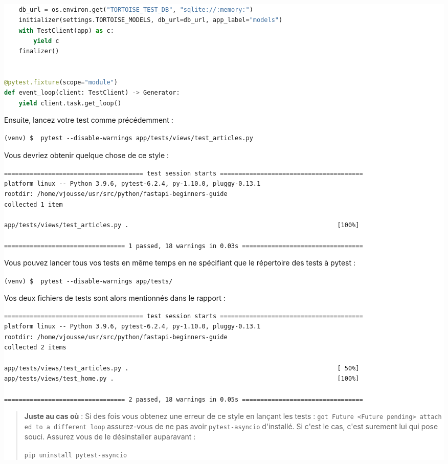 ```python
    db_url = os.environ.get("TORTOISE_TEST_DB", "sqlite://:memory:")
    initializer(settings.TORTOISE_MODELS, db_url=db_url, app_label="models")
    with TestClient(app) as c:
        yield c
    finalizer()


@pytest.fixture(scope="module")
def event_loop(client: TestClient) -> Generator:
    yield client.task.get_loop()
```

Ensuite, lancez votre test comme précédemment :

```
(venv) $  pytest --disable-warnings app/tests/views/test_articles.py
```

Vous devriez obtenir quelque chose de ce style :


```
====================================== test session starts =======================================
platform linux -- Python 3.9.6, pytest-6.2.4, py-1.10.0, pluggy-0.13.1
rootdir: /home/vjousse/usr/src/python/fastapi-beginners-guide
collected 1 item

app/tests/views/test_articles.py .                                                         [100%]

================================= 1 passed, 18 warnings in 0.03s =================================
```

Vous pouvez lancer tous vos tests en même temps en ne spécifiant que le répertoire des tests à pytest :

```
(venv) $  pytest --disable-warnings app/tests/
```

Vos deux fichiers de tests sont alors mentionnés dans le rapport :

```
====================================== test session starts =======================================
platform linux -- Python 3.9.6, pytest-6.2.4, py-1.10.0, pluggy-0.13.1
rootdir: /home/vjousse/usr/src/python/fastapi-beginners-guide
collected 2 items

app/tests/views/test_articles.py .                                                         [ 50%]
app/tests/views/test_home.py .                                                             [100%]

================================= 2 passed, 18 warnings in 0.05s =================================

```

> __Juste au cas où__ : 
> Si des fois vous obtenez une erreur de ce style en lançant les tests : `got Future <Future pending> attached to a different loop` assurez-vous de ne pas avoir `pytest-asyncio` d'installé. Si c'est le cas, c'est surement lui qui pose souci. Assurez vous de le désinstaller auparavant :
>
> `pip uninstall pytest-asyncio`
